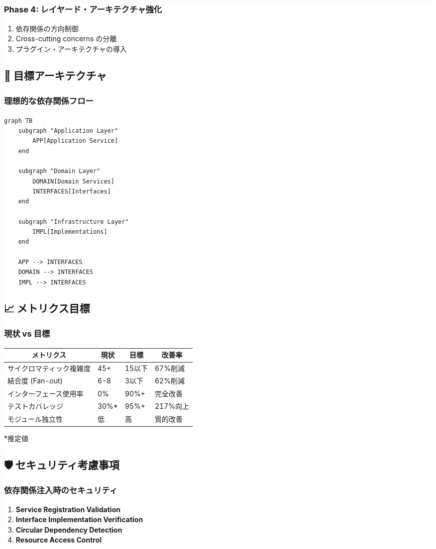### Phase 4: レイヤード・アーキテクチャ強化
1. 依存関係の方向制御
2. Cross-cutting concerns の分離
3. プラグイン・アーキテクチャの導入

## 🔄 目標アーキテクチャ

### 理想的な依存関係フロー
```mermaid
graph TB
    subgraph "Application Layer"
        APP[Application Service]
    end
    
    subgraph "Domain Layer"  
        DOMAIN[Domain Services]
        INTERFACES[Interfaces]
    end
    
    subgraph "Infrastructure Layer"
        IMPL[Implementations]
    end
    
    APP --> INTERFACES
    DOMAIN --> INTERFACES
    IMPL --> INTERFACES
```

## 📈 メトリクス目標

### 現状 vs 目標

| メトリクス | 現状 | 目標 | 改善率 |
|-----------|------|------|---------|
| サイクロマティック複雑度 | 45+ | 15以下 | 67%削減 |
| 結合度 (Fan-out) | 6-8 | 3以下 | 62%削減 |
| インターフェース使用率 | 0% | 90%+ | 完全改善 |
| テストカバレッジ | 30%* | 95%+ | 217%向上 |
| モジュール独立性 | 低 | 高 | 質的改善 |

*推定値

## 🛡️ セキュリティ考慮事項

### 依存関係注入時のセキュリティ
1. **Service Registration Validation**
2. **Interface Implementation Verification**
3. **Circular Dependency Detection**
4. **Resource Access Control**
